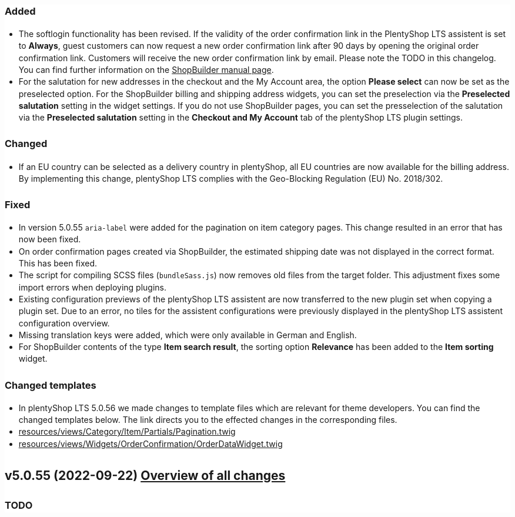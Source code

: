 ### Added

- The softlogin functionality has been revised. If the validity of the order confirmation link in the PlentyShop LTS assistent is set to **Always**, guest customers can now request a new order confirmation link after 90 days by opening the original order confirmation link. Customers will receive the new order confirmation link by email. Please note the TODO in this changelog. You can find further information on the <a href="https://www.bit.ly/3CDrAfI" target="_blank">ShopBuilder manual page</a>.
- For the salutation for new addresses in the checkout and the My Account area, the option **Please select** can now be set as the preselected option. For the ShopBuilder billing and shipping address widgets, you can set the preselection via the **Preselected salutation** setting in the widget settings. If you do not use ShopBuilder pages, you can set the presselection of the salutation via the **Preselected salutation** setting in the **Checkout and My Account** tab of the plentyShop LTS plugin settings. 

### Changed

- If an EU country can be selected as a delivery country in plentyShop, all EU countries are now available for the billing address. By implementing this change, plentyShop LTS complies with the Geo-Blocking Regulation (EU) No. 2018/302.

### Fixed

- In version 5.0.55 `aria-label` were added for the pagination on item category pages. This change resulted in an error that has now been fixed.
- On order confirmation pages created via ShopBuilder, the estimated shipping date was not displayed in the correct format. This has been fixed.
- The script for compiling SCSS files (`bundleSass.js`) now removes old files from the target folder. This adjustment fixes some import errors when deploying plugins.
- Existing configuration previews of the plentyShop LTS assistent are now transferred to the new plugin set when copying a plugin set. Due to an error, no tiles for the assistent configurations were previously displayed in the plentyShop LTS assistent configuration overview.
- Missing translation keys were added, which were only available in German and English.
- For ShopBuilder contents of the type **Item search result**, the sorting option **Relevance** has been added to the **Item sorting** widget.

### Changed templates

- In plentyShop LTS 5.0.56 we made changes to template files which are relevant for theme developers. You can find the changed templates below. The link directs you to the effected changes in the corresponding files.
- [resources/views/Category/Item/Partials/Pagination.twig](https://github.com/plentymarkets/plugin-ceres/pull/3340/files#diff-1b8d2c7ce7416f660f89d11ad8e368be614c2b98efc30526e74286c7f180c3b8)
- [resources/views/Widgets/OrderConfirmation/OrderDataWidget.twig](https://github.com/plentymarkets/plugin-ceres/pull/3339/files#diff-82affb09026a21fd94995e057ae7214f6751cf84dfed718216f4760865567c33)


## v5.0.55 (2022-09-22) <a href="https://github.com/plentymarkets/plugin-ceres/compare/5.0.54...5.0.55" target="_blank" rel="noopener"><b>Overview of all changes</b></a>

### TODO
